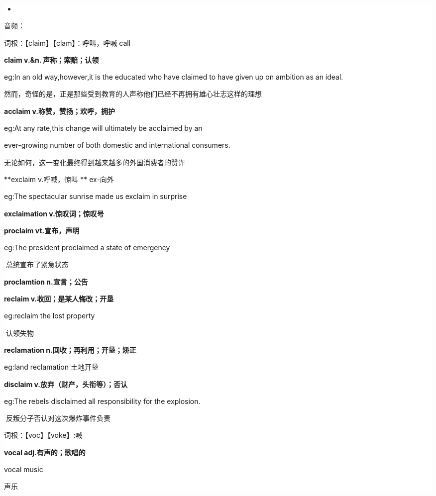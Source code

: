 - 

音频：

<audio id="audio" controls="" preload="none">
<source id="mp3" src="https://cdn.jsdelivr.net/gh/rrjjyy/audip01/18.%E8%80%83%E7%A0%94%E8%AF%8D%E6%B1%87%E7%B2%BE%E8%AE%B28%EF%BC%88%E4%B8%8B%EF%BC%89_(new).mp3
">
</audio>


词根：【claim】【clam】：呼叫，呼喊  call

**claim v.&n. 声称；索赔；认领** 

eg:In an old way,however,it is the educated who have claimed to have given up on ambition as an ideal.

​	然而，奇怪的是，正是那些受到教育的人声称他们已经不再拥有雄心壮志这样的理想

**acclaim v.称赞，赞扬；欢呼，拥护**

eg:At any rate,this change will ultimately be acclaimed by an 

ever-growing number of both domestic and international consumers.

无论如何，这一变化最终得到越来越多的外国消费者的赞许

**exclaim v.呼喊，惊叫 ** ex-向外

eg:The spectacular sunrise made us exclaim in surprise

**exclaimation v.惊叹词；惊叹号**

**proclaim vt.宣布，声明**

eg:The president proclaimed a state of emergency

​		总统宣布了紧急状态

**proclamtion n.宣言；公告**

 **reclaim v.收回；是某人悔改；开垦**

eg:reclaim the lost property

​		认领失物

**reclamation n.回收；再利用；开垦；矫正**

eg:land reclamation 土地开垦

**disclaim v.放弃（财产，头衔等）；否认**

eg:The rebels disclaimed all responsibility for the explosion.

​		反叛分子否认对这次爆炸事件负责

词根：【voc】【voke】:喊

**vocal adj.有声的；歌唱的**

vocal music

声乐
